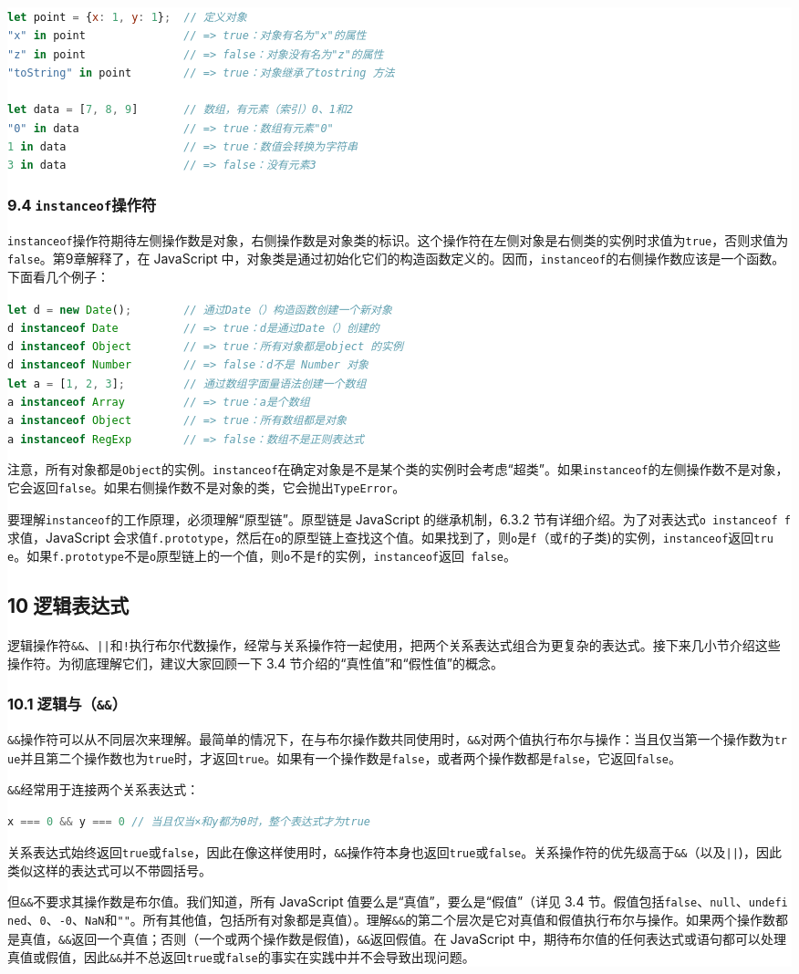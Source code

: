 ```js
let point = {x: 1, y: 1};  // 定义对象
"x" in point               // => true：对象有名为"x"的属性
"z" in point               // => false：对象没有名为"z"的属性
"toString" in point        // => true：对象继承了tostring 方法
 
let data = [7, 8, 9]       // 数组，有元素（索引）0、1和2
"0" in data                // => true：数组有元素"0"
1 in data                  // => true：数值会转换为字符串
3 in data                  // => false：没有元素3
```

### 9.4 `instanceof`操作符

`instanceof`操作符期待左侧操作数是对象，右侧操作数是对象类的标识。这个操作符在左侧对象是右侧类的实例时求值为`true`，否则求值为`false`。第9章解释了，在 JavaScript 中，对象类是通过初始化它们的构造函数定义的。因而，`instanceof`的右侧操作数应该是一个函数。下面看几个例子：

```js
let d = new Date();        // 通过Date（）构造函数创建一个新对象
d instanceof Date          // => true：d是通过Date（）创建的
d instanceof Object        // => true：所有对象都是object 的实例
d instanceof Number        // => false：d不是 Number 对象
let a = [1, 2, 3];         // 通过数组字面量语法创建一个数组
a instanceof Array         // => true：a是个数组
a instanceof Object        // => true：所有数组都是对象
a instanceof RegExp        // => false：数组不是正则表达式
```

注意，所有对象都是`Object`的实例。`instanceof`在确定对象是不是某个类的实例时会考虑“超类”。如果`instanceof`的左侧操作数不是对象，它会返回`false`。如果右侧操作数不是对象的类，它会抛出`TypeError`。

要理解`instanceof`的工作原理，必须理解“原型链”。原型链是 JavaScript 的继承机制，6.3.2 节有详细介绍。为了对表达式`o instanceof f`求值，JavaScript 会求值`f.prototype`，然后在`o`的原型链上查找这个值。如果找到了，则`o`是`f`（或`f`的子类)的实例，`instanceof`返回`true`。如果`f.prototype`不是`o`原型链上的一个值，则`o`不是`f`的实例，`instanceof`返回` false`。

## 10 逻辑表达式

逻辑操作符`&&`、`||`和`!`执行布尔代数操作，经常与关系操作符一起使用，把两个关系表达式组合为更复杂的表达式。接下来几小节介绍这些操作符。为彻底理解它们，建议大家回顾一下 3.4 节介绍的“真性值”和“假性值”的概念。

### 10.1 逻辑与（`&&`）

`&&`操作符可以从不同层次来理解。最简单的情况下，在与布尔操作数共同使用时，`&&`对两个值执行布尔与操作：当且仅当第一个操作数为`true`并且第二个操作数也为`true`时，才返回`true`。如果有一个操作数是`false`，或者两个操作数都是`false`，它返回`false`。

`&&`经常用于连接两个关系表达式：

```js
x === 0 && y === 0 // 当且仅当×和y都为θ时，整个表达式才为true
```

关系表达式始终返回`true`或`false`，因此在像这样使用时，`&&`操作符本身也返回`true`或`false`。关系操作符的优先级高于`&&`（以及`||`)，因此类似这样的表达式可以不带圆括号。

但`&&`不要求其操作数是布尔值。我们知道，所有 JavaScript 值要么是“真值”，要么是“假值”（详见 3.4 节。假值包括`false`、`null`、`undefined`、`0`、`-0`、`NaN`和`""`。所有其他值，包括所有对象都是真值）。理解`&&`的第二个层次是它对真值和假值执行布尔与操作。如果两个操作数都是真值，`&&`返回一个真值；否则（一个或两个操作数是假值)，`&&`返回假值。在 JavaScript 中，期待布尔值的任何表达式或语句都可以处理真值或假值，因此`&&`并不总返回`true`或`false`的事实在实践中并不会导致出现问题。
